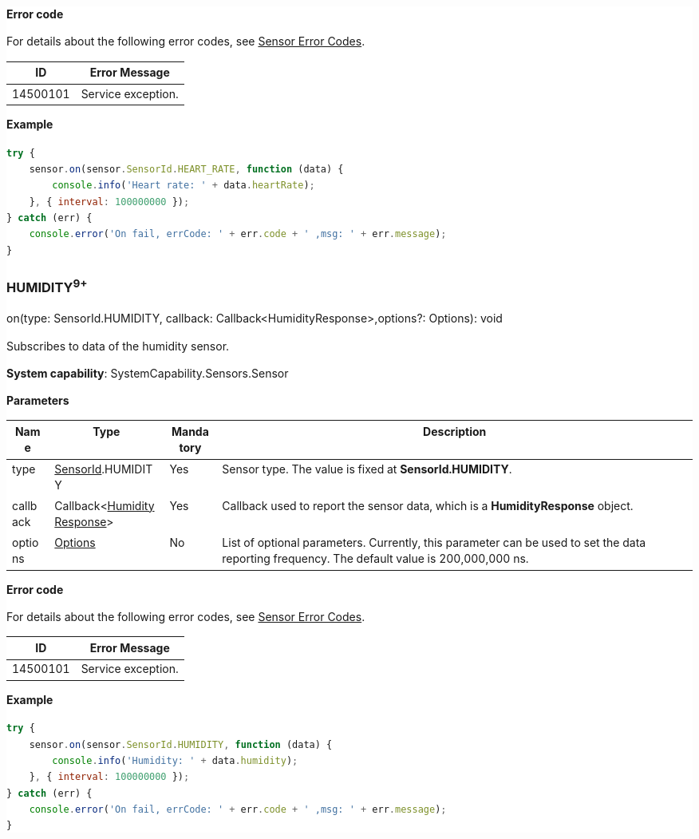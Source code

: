 **Error code**

For details about the following error codes, see [Sensor Error Codes](../errorcodes/errorcode-sensor.md).

| ID| Error Message          |
| -------- | ------------------ |
| 14500101 | Service exception. |

**Example**

```js
try {
    sensor.on(sensor.SensorId.HEART_RATE, function (data) {
        console.info('Heart rate: ' + data.heartRate);
    }, { interval: 100000000 });
} catch (err) {
    console.error('On fail, errCode: ' + err.code + ' ,msg: ' + err.message);
}
```

###  HUMIDITY<sup>9+</sup>

on(type: SensorId.HUMIDITY, callback: Callback&lt;HumidityResponse&gt;,options?: Options): void

Subscribes to data of the humidity sensor.

**System capability**: SystemCapability.Sensors.Sensor

**Parameters**

| Name  | Type                                                 | Mandatory| Description                                                  |
| -------- | ----------------------------------------------------- | ---- | ------------------------------------------------------ |
| type     | [SensorId](#sensorid9).HUMIDITY                       | Yes  | Sensor type. The value is fixed at **SensorId.HUMIDITY**.             |
| callback | Callback&lt;[HumidityResponse](#humidityresponse)&gt; | Yes  | Callback used to report the sensor data, which is a **HumidityResponse** object.|
| options  | [Options](#options)                                   | No  | List of optional parameters. Currently, this parameter can be used to set the data reporting frequency. The default value is 200,000,000 ns.     |

**Error code**

For details about the following error codes, see [Sensor Error Codes](../errorcodes/errorcode-sensor.md).

| ID| Error Message          |
| -------- | ------------------ |
| 14500101 | Service exception. |

**Example**

```js
try {
    sensor.on(sensor.SensorId.HUMIDITY, function (data) {
        console.info('Humidity: ' + data.humidity);
    }, { interval: 100000000 });
} catch (err) {
    console.error('On fail, errCode: ' + err.code + ' ,msg: ' + err.message);
}
```
